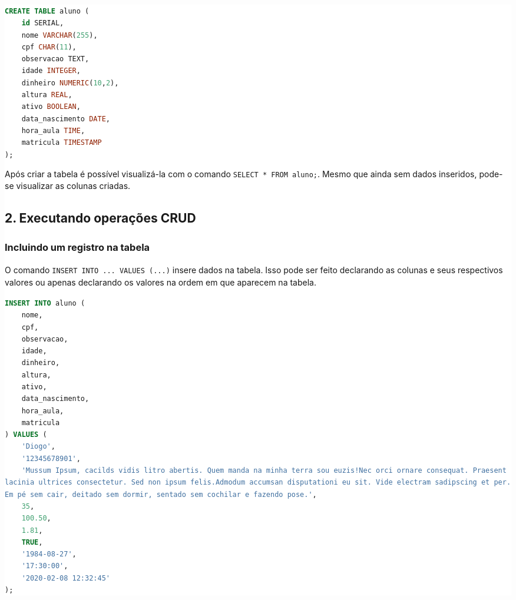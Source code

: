```sql
CREATE TABLE aluno (
	id SERIAL,
	nome VARCHAR(255),
	cpf CHAR(11),
	observacao TEXT,
	idade INTEGER,
	dinheiro NUMERIC(10,2),
	altura REAL,
	ativo BOOLEAN,
	data_nascimento DATE,
	hora_aula TIME,
	matricula TIMESTAMP
);
```

Após criar a tabela é possível visualizá-la com o comando `SELECT * FROM aluno;`. Mesmo que ainda sem dados inseridos, pode-se visualizar as colunas criadas.

## 2. Executando operações CRUD

### **Incluindo um registro na tabela**

O comando `INSERT INTO ... VALUES (...)` insere dados na tabela. Isso pode ser feito declarando as colunas e seus respectivos valores ou apenas declarando os valores na ordem em que aparecem na tabela.

```sql
INSERT INTO aluno (
    nome,
    cpf,
    observacao,
    idade,
    dinheiro,
    altura,
    ativo,
    data_nascimento,
    hora_aula,
    matricula
) VALUES (
    'Diogo',
    '12345678901',
    'Mussum Ipsum, cacilds vidis litro abertis. Quem manda na minha terra sou euzis!Nec orci ornare consequat. Praesent lacinia ultrices consectetur. Sed non ipsum felis.Admodum accumsan disputationi eu sit. Vide electram sadipscing et per.Em pé sem cair, deitado sem dormir, sentado sem cochilar e fazendo pose.',
    35,
    100.50,
    1.81,
    TRUE,
    '1984-08-27',
    '17:30:00',
    '2020-02-08 12:32:45'
);
```
